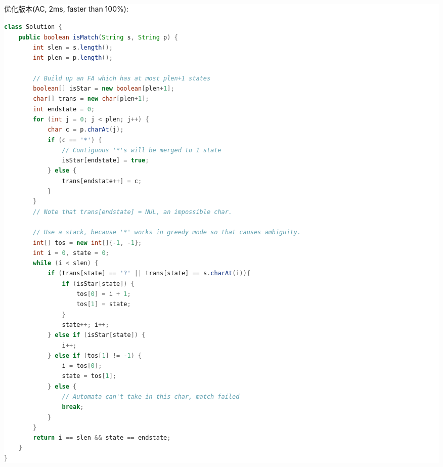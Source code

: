 优化版本(AC, 2ms, faster than 100%):

```java
class Solution {
    public boolean isMatch(String s, String p) {
        int slen = s.length();
        int plen = p.length();

        // Build up an FA which has at most plen+1 states
        boolean[] isStar = new boolean[plen+1];
        char[] trans = new char[plen+1];
        int endstate = 0;
        for (int j = 0; j < plen; j++) {
            char c = p.charAt(j);
            if (c == '*') {
                // Contiguous '*'s will be merged to 1 state
                isStar[endstate] = true;
            } else {
                trans[endstate++] = c;
            }
        }
        // Note that trans[endstate] = NUL, an impossible char.

        // Use a stack, because '*' works in greedy mode so that causes ambiguity.
        int[] tos = new int[]{-1, -1};
        int i = 0, state = 0;
        while (i < slen) {
            if (trans[state] == '?' || trans[state] == s.charAt(i)){
                if (isStar[state]) {
                    tos[0] = i + 1;
                    tos[1] = state;
                }
                state++; i++;
            } else if (isStar[state]) {
                i++;
            } else if (tos[1] != -1) {
                i = tos[0];
                state = tos[1];
            } else {
                // Automata can't take in this char, match failed
                break;
            }
        }
        return i == slen && state == endstate;
    }
}
```

[1]: https://leetcode.com/problems/wildcard-matching/
[2]: ../solutions/10.regular-expression-matching.md
[3]: ../topics/regex.md
[4]: ./images/44.figure1.png
[5]: ./images/44.figure2.png
